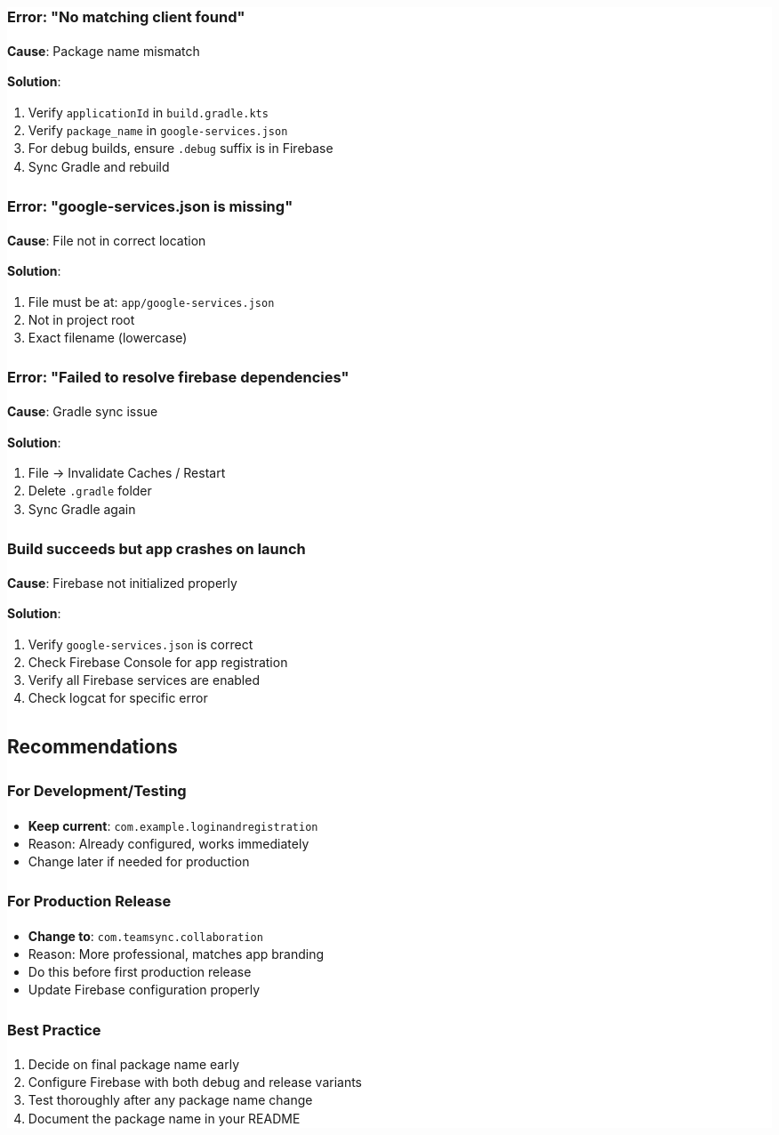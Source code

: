 ### Error: "No matching client found"

**Cause**: Package name mismatch

**Solution**:
1. Verify `applicationId` in `build.gradle.kts`
2. Verify `package_name` in `google-services.json`
3. For debug builds, ensure `.debug` suffix is in Firebase
4. Sync Gradle and rebuild

### Error: "google-services.json is missing"

**Cause**: File not in correct location

**Solution**:
1. File must be at: `app/google-services.json`
2. Not in project root
3. Exact filename (lowercase)

### Error: "Failed to resolve firebase dependencies"

**Cause**: Gradle sync issue

**Solution**:
1. File → Invalidate Caches / Restart
2. Delete `.gradle` folder
3. Sync Gradle again

### Build succeeds but app crashes on launch

**Cause**: Firebase not initialized properly

**Solution**:
1. Verify `google-services.json` is correct
2. Check Firebase Console for app registration
3. Verify all Firebase services are enabled
4. Check logcat for specific error

## Recommendations

### For Development/Testing
- **Keep current**: `com.example.loginandregistration`
- Reason: Already configured, works immediately
- Change later if needed for production

### For Production Release
- **Change to**: `com.teamsync.collaboration`
- Reason: More professional, matches app branding
- Do this before first production release
- Update Firebase configuration properly

### Best Practice
1. Decide on final package name early
2. Configure Firebase with both debug and release variants
3. Test thoroughly after any package name change
4. Document the package name in your README
